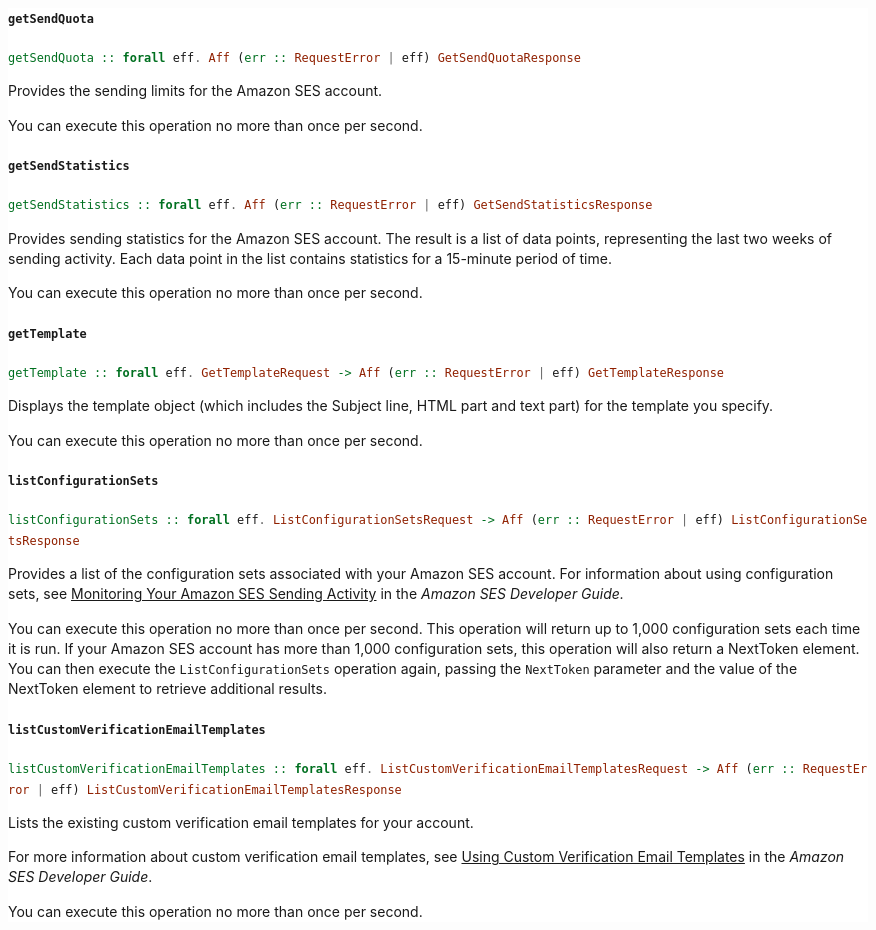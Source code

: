 #### `getSendQuota`

``` purescript
getSendQuota :: forall eff. Aff (err :: RequestError | eff) GetSendQuotaResponse
```

<p>Provides the sending limits for the Amazon SES account. </p> <p>You can execute this operation no more than once per second.</p>

#### `getSendStatistics`

``` purescript
getSendStatistics :: forall eff. Aff (err :: RequestError | eff) GetSendStatisticsResponse
```

<p>Provides sending statistics for the Amazon SES account. The result is a list of data points, representing the last two weeks of sending activity. Each data point in the list contains statistics for a 15-minute period of time.</p> <p>You can execute this operation no more than once per second.</p>

#### `getTemplate`

``` purescript
getTemplate :: forall eff. GetTemplateRequest -> Aff (err :: RequestError | eff) GetTemplateResponse
```

<p>Displays the template object (which includes the Subject line, HTML part and text part) for the template you specify.</p> <p>You can execute this operation no more than once per second.</p>

#### `listConfigurationSets`

``` purescript
listConfigurationSets :: forall eff. ListConfigurationSetsRequest -> Aff (err :: RequestError | eff) ListConfigurationSetsResponse
```

<p>Provides a list of the configuration sets associated with your Amazon SES account. For information about using configuration sets, see <a href="http://docs.aws.amazon.com/ses/latest/DeveloperGuide/monitor-sending-activity.html">Monitoring Your Amazon SES Sending Activity</a> in the <i>Amazon SES Developer Guide.</i> </p> <p>You can execute this operation no more than once per second. This operation will return up to 1,000 configuration sets each time it is run. If your Amazon SES account has more than 1,000 configuration sets, this operation will also return a NextToken element. You can then execute the <code>ListConfigurationSets</code> operation again, passing the <code>NextToken</code> parameter and the value of the NextToken element to retrieve additional results.</p>

#### `listCustomVerificationEmailTemplates`

``` purescript
listCustomVerificationEmailTemplates :: forall eff. ListCustomVerificationEmailTemplatesRequest -> Aff (err :: RequestError | eff) ListCustomVerificationEmailTemplatesResponse
```

<p>Lists the existing custom verification email templates for your account.</p> <p>For more information about custom verification email templates, see <a href="https://docs.aws.amazon.com/ses/latest/DeveloperGuide/custom-verification-emails.html">Using Custom Verification Email Templates</a> in the <i>Amazon SES Developer Guide</i>.</p> <p>You can execute this operation no more than once per second.</p>
